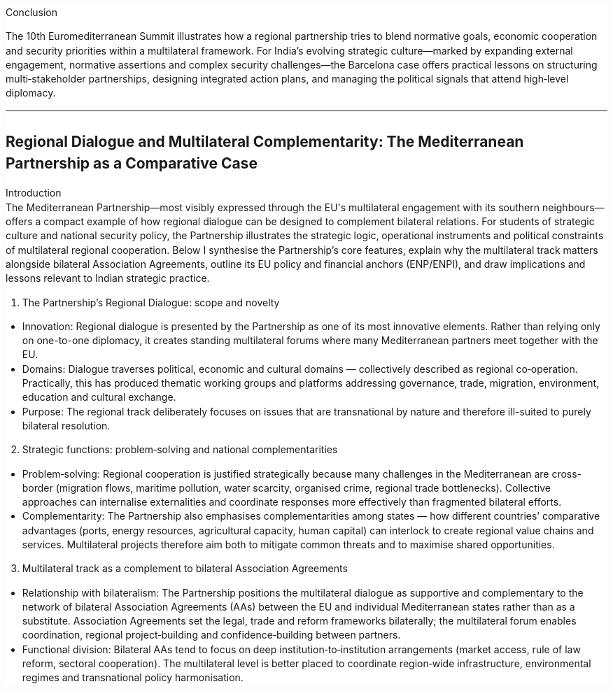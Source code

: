 Conclusion

The 10th Euromediterranean Summit illustrates how a regional partnership tries to blend normative goals, economic cooperation and security priorities within a multilateral framework. For India’s evolving strategic culture—marked by expanding external engagement, normative assertions and complex security challenges—the Barcelona case offers practical lessons on structuring multi‑stakeholder partnerships, designing integrated action plans, and managing the political signals that attend high‑level diplomacy.

---

## Regional Dialogue and Multilateral Complementarity: The Mediterranean Partnership as a Comparative Case

Introduction  
The Mediterranean Partnership—most visibly expressed through the EU's multilateral engagement with its southern neighbours—offers a compact example of how regional dialogue can be designed to complement bilateral relations. For students of strategic culture and national security policy, the Partnership illustrates the strategic logic, operational instruments and political constraints of multilateral regional cooperation. Below I synthesise the Partnership’s core features, explain why the multilateral track matters alongside bilateral Association Agreements, outline its EU policy and financial anchors (ENP/ENPI), and draw implications and lessons relevant to Indian strategic practice.

1. The Partnership’s Regional Dialogue: scope and novelty
- Innovation: Regional dialogue is presented by the Partnership as one of its most innovative elements. Rather than relying only on one-to-one diplomacy, it creates standing multilateral forums where many Mediterranean partners meet together with the EU.  
- Domains: Dialogue traverses political, economic and cultural domains — collectively described as regional co‑operation. Practically, this has produced thematic working groups and platforms addressing governance, trade, migration, environment, education and cultural exchange.  
- Purpose: The regional track deliberately focuses on issues that are transnational by nature and therefore ill-suited to purely bilateral resolution.

2. Strategic functions: problem‑solving and national complementarities
- Problem‑solving: Regional cooperation is justified strategically because many challenges in the Mediterranean are cross-border (migration flows, maritime pollution, water scarcity, organised crime, regional trade bottlenecks). Collective approaches can internalise externalities and coordinate responses more effectively than fragmented bilateral efforts.  
- Complementarity: The Partnership also emphasises complementarities among states — how different countries’ comparative advantages (ports, energy resources, agricultural capacity, human capital) can interlock to create regional value chains and services. Multilateral projects therefore aim both to mitigate common threats and to maximise shared opportunities.

3. Multilateral track as a complement to bilateral Association Agreements
- Relationship with bilateralism: The Partnership positions the multilateral dialogue as supportive and complementary to the network of bilateral Association Agreements (AAs) between the EU and individual Mediterranean states rather than as a substitute. Association Agreements set the legal, trade and reform frameworks bilaterally; the multilateral forum enables coordination, regional project‑building and confidence‑building between partners.  
- Functional division: Bilateral AAs tend to focus on deep institution‑to‑institution arrangements (market access, rule of law reform, sectoral cooperation). The multilateral level is better placed to coordinate region‑wide infrastructure, environmental regimes and transnational policy harmonisation.
